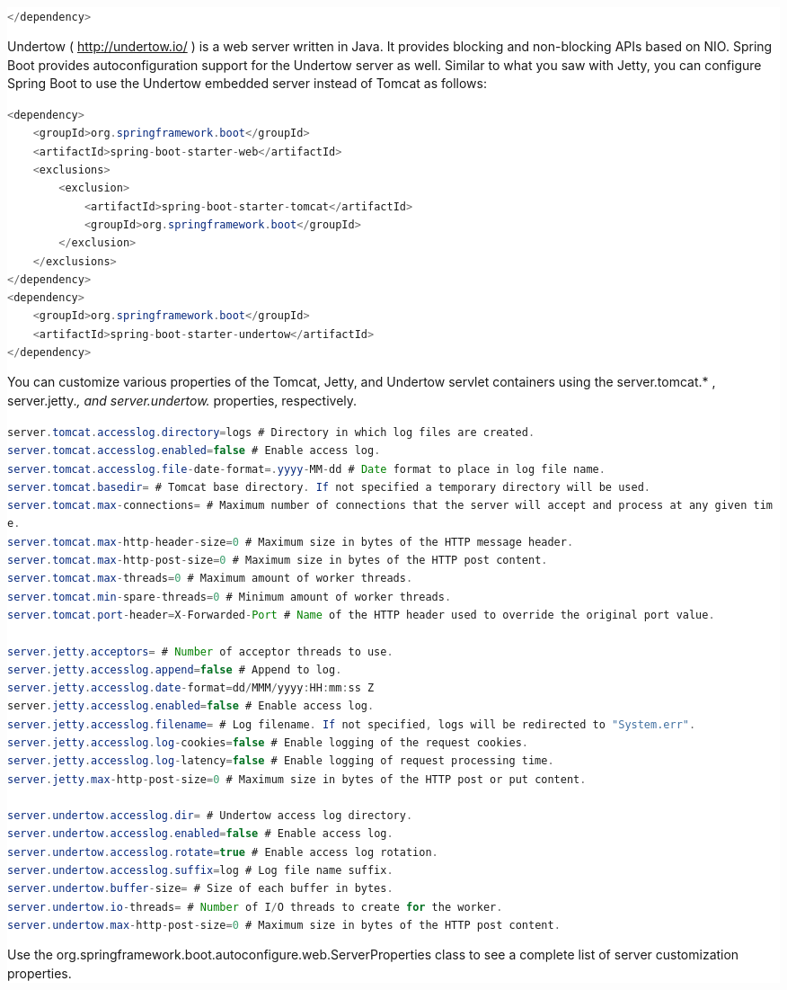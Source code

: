 ```java
</dependency>

```
Undertow ( http://undertow.io/ ) is a web server written in Java. It provides blocking and non-blocking APIs based on NIO. Spring Boot provides autoconfiguration support for the Undertow server as well. Similar to what you saw with Jetty, you can configure Spring Boot to use the Undertow embedded server instead of Tomcat as follows:

```java
<dependency>
    <groupId>org.springframework.boot</groupId>
    <artifactId>spring-boot-starter-web</artifactId>
    <exclusions>
        <exclusion>
            <artifactId>spring-boot-starter-tomcat</artifactId>
            <groupId>org.springframework.boot</groupId>
        </exclusion>
    </exclusions>
</dependency>
<dependency>
    <groupId>org.springframework.boot</groupId>
    <artifactId>spring-boot-starter-undertow</artifactId>
</dependency>
```
You can customize various properties of the Tomcat, Jetty, and Undertow servlet containers using the server.tomcat.* , server.jetty.*, and server.undertow.* properties, respectively.

```java
server.tomcat.accesslog.directory=logs # Directory in which log files are created.
server.tomcat.accesslog.enabled=false # Enable access log.
server.tomcat.accesslog.file-date-format=.yyyy-MM-dd # Date format to place in log file name.
server.tomcat.basedir= # Tomcat base directory. If not specified a temporary directory will be used.
server.tomcat.max-connections= # Maximum number of connections that the server will accept and process at any given time.
server.tomcat.max-http-header-size=0 # Maximum size in bytes of the HTTP message header.
server.tomcat.max-http-post-size=0 # Maximum size in bytes of the HTTP post content.
server.tomcat.max-threads=0 # Maximum amount of worker threads.
server.tomcat.min-spare-threads=0 # Minimum amount of worker threads.
server.tomcat.port-header=X-Forwarded-Port # Name of the HTTP header used to override the original port value.

server.jetty.acceptors= # Number of acceptor threads to use.
server.jetty.accesslog.append=false # Append to log.
server.jetty.accesslog.date-format=dd/MMM/yyyy:HH:mm:ss Z
server.jetty.accesslog.enabled=false # Enable access log.
server.jetty.accesslog.filename= # Log filename. If not specified, logs will be redirected to "System.err".
server.jetty.accesslog.log-cookies=false # Enable logging of the request cookies.
server.jetty.accesslog.log-latency=false # Enable logging of request processing time.
server.jetty.max-http-post-size=0 # Maximum size in bytes of the HTTP post or put content.

server.undertow.accesslog.dir= # Undertow access log directory.
server.undertow.accesslog.enabled=false # Enable access log.
server.undertow.accesslog.rotate=true # Enable access log rotation.
server.undertow.accesslog.suffix=log # Log file name suffix.
server.undertow.buffer-size= # Size of each buffer in bytes.
server.undertow.io-threads= # Number of I/O threads to create for the worker.
server.undertow.max-http-post-size=0 # Maximum size in bytes of the HTTP post content.

```
Use the org.springframework.boot.autoconfigure.web.ServerProperties class to see a complete list of server customization properties.
